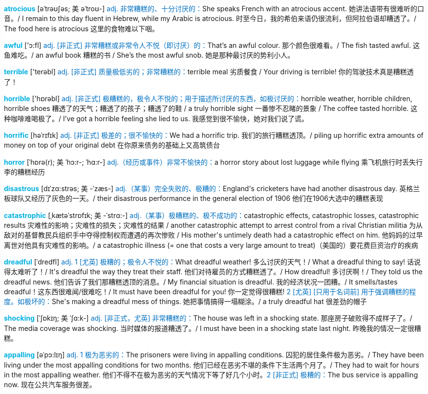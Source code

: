 <font color="sky blue">**atrocious**</font> [əˈtrəʊʃəs; 美 əˈtroʊ-]
<font color="#0070c0">adj. 非常糟糕的、十分讨厌的：</font>She speaks French with an atrocious accent. 她讲法语带有很难听的口音。/ I remain to this day fluent in Hebrew, while my Arabic is atrocious. 时至今日，我的希伯来语仍很流利，但阿拉伯语却糟透了。/ The food here is atrocious 这里的食物难以下咽。

<font color="sky blue">**awful**</font> ['ɔ:fl] 
<font color="#0070c0">adj. [非正式] 非常糟糕或非常令人不悦（即讨厌）的：</font>That’s an awful colour. 那个颜色很难看。/ The fish tasted awful. 这鱼难吃。/ an awful book 糟糕的书 / She’s the most awful snob. 她是那种最讨厌的势利小人。

<font color="sky blue">**terrible**</font> ['terəbl] 
<font color="#0070c0">adj. [非正式] 质量极低劣的；非常糟糕的：</font>terrible meal 劣质餐食 / Your driving is terrible! 你的驾驶技术真是糟糕透了！

<font color="sky blue">**horrible**</font> ['hɒrəbl] 
<font color="#0070c0">adj. [非正式] 极糟糕的，极令人不悦的；用于描述所讨厌的东西，如极讨厌的：</font>horrible weather, horrible children, horrible shoes 糟透了的天气；糟透了的孩子；糟透了的鞋 / a truly horrible sight 一番惨不忍睹的景象 / The coffee tasted horrible. 这种咖啡难喝极了。/ I’ve got a horrible feeling she lied to us. 我感觉到很不愉快，她对我们说了谎。
                                    
<font color="sky blue">**horrific**</font> [həˈrɪfɪk]
<font color="#0070c0">adj. [非正式] 极差的；很不愉快的：</font>We had a horrific trip. 我们的旅行糟糕透顶。/ piling up horrific extra amounts of money on top of your original debt 在你原来债务的基础上又高筑债台
                  
<font color="sky blue">**horror**</font> [ˈhɒrə(r); 美 ˈhɔ:r-; ˈhɑ:r-]
<font color="#0070c0">adj.（经历或事件）非常不愉快的：</font>a horror story about lost luggage while flying 乘飞机旅行时丢失行李的糟糕经历
           
<font color="sky blue">**disastrous**</font> [dɪˈzɑ:strəs; 美 -ˈzæs-]
<font color="#0070c0">adj.（某事）完全失败的、极糟的：</font>England's cricketers have had another disastrous day. 英格兰板球队又经历了灰色的一天。/ their disastrous performance in the general election of 1906 他们在1906大选中的糟糕表现
           
<font color="sky blue">**catastrophic**</font> [ˌkætəˈstrɒfɪk; 美 -ˈstrɑ:-]
<font color="#0070c0">adj.（某事）极糟糕的、极不成功的：</font>catastrophic effects, catastrophic losses, catastrophic results 灾难性的影响；灾难性的损失；灾难性的结果 / another catastrophic attempt to arrest control from a rival Christian militia 为从敌对的基督教民兵组织手中夺得控制权而遭遇的再次惨败 / His mother's untimely death had a catastrophic effect on him. 他妈妈的过早离世对他具有灾难性的影响。/ a catastrophic illness (= one that costs a very large amount to treat)（美国的）要花费巨资治疗的疾病

<font color="sky blue">**dreadful**</font> [ˈdredfl]
<font color="#0070c0">adj. 1 [尤英] 极糟的；极令人不悦的：</font>What dreadful weather! 多么讨厌的天气！/ What a dreadful thing to say! 话说得太难听了！/ It's dreadful the way they treat their staff. 他们对待雇员的方式糟糕透了。/ How dreadful! 多讨厌啊！/ They told us the dreadful news. 他们告诉了我们那糟糕透顶的消息。/ My financial situation is dreadful. 我的经济状况一团糟。/ It smells/tastes dreadful！这东西很难闻/很难吃！/ It must have been dreadful for you! 你一定觉得很糟糕! <font color="#0070c0">2 [尤英] [只用于名词前] 用于强调糟糕的程度。如极坏的：</font>She's making a dreadful mess of things. 她把事情搞得一塌糊涂。/ a truly dreadful hat 很差劲的帽子

<font color="sky blue">**shocking**</font> [ˈʃɒkɪŋ; 美 ˈʃɑ:k-]
<font color="#0070c0">adj. [非正式，尤英] 非常糟糕的：</font>The house was left in a shocking state. 那座房子破败得不成样子了。/ The media coverage was shocking. 当时媒体的报道糟透了。/ I must have been in a shocking state last night. 昨晚我的情况一定很糟糕。
           
<font color="sky blue">**appalling**</font> [əˈpɔ:lɪŋ]
<font color="#0070c0">adj. 1 极为恶劣的：</font>The prisoners were living in appalling conditions. 囚犯的居住条件极为恶劣。/ They have been living under the most appalling conditions for two months. 他们已经在恶劣不堪的条件下生活两个月了。/ They had to wait for hours in the most appalling weather. 他们不得不在极为恶劣的天气情况下等了好几个小时。<font color="#0070c0">2 [非正式] 极糟的：</font>The bus service is appalling now. 现在公共汽车服务很差。
